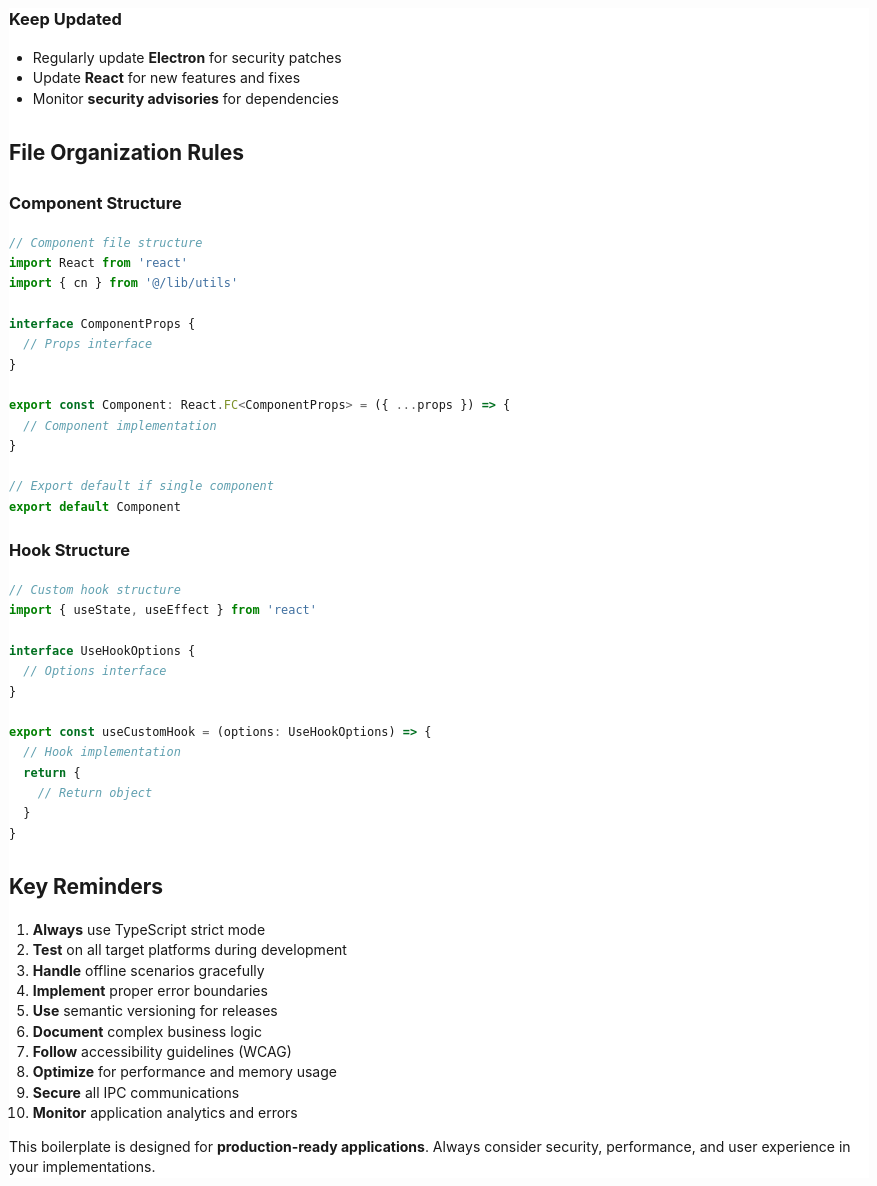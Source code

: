 ### Keep Updated
- Regularly update **Electron** for security patches
- Update **React** for new features and fixes
- Monitor **security advisories** for dependencies

## File Organization Rules

### Component Structure
```typescript
// Component file structure
import React from 'react'
import { cn } from '@/lib/utils'

interface ComponentProps {
  // Props interface
}

export const Component: React.FC<ComponentProps> = ({ ...props }) => {
  // Component implementation
}

// Export default if single component
export default Component
```

### Hook Structure
```typescript
// Custom hook structure
import { useState, useEffect } from 'react'

interface UseHookOptions {
  // Options interface
}

export const useCustomHook = (options: UseHookOptions) => {
  // Hook implementation
  return {
    // Return object
  }
}
```

## Key Reminders

1. **Always** use TypeScript strict mode
2. **Test** on all target platforms during development
3. **Handle** offline scenarios gracefully
4. **Implement** proper error boundaries
5. **Use** semantic versioning for releases
6. **Document** complex business logic
7. **Follow** accessibility guidelines (WCAG)
8. **Optimize** for performance and memory usage
9. **Secure** all IPC communications
10. **Monitor** application analytics and errors

This boilerplate is designed for **production-ready applications**. Always consider security, performance, and user experience in your implementations.